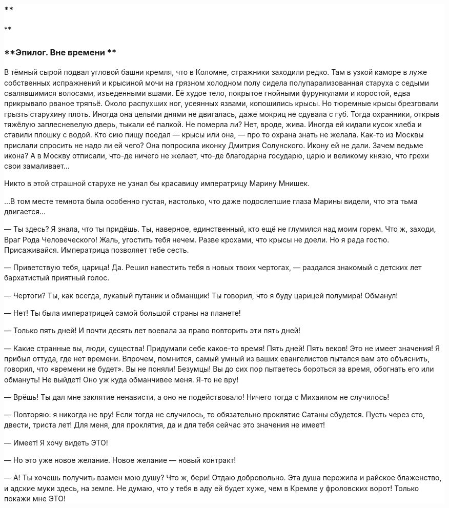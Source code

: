 ### **  
**

### **Эпилог. Вне времени **

В тёмный сырой подвал угловой башни кремля, что в Коломне, стражники заходили редко. Там в узкой каморе в луже собственных испражнений и крысиной мочи на грязном холодном полу сидела полупарализованная старуха с седыми свалявшимися волосами, изъеденными вшами. Её худое тело, покрытое гнойными фурункулами и коростой, едва прикрывало рваное тряпьё. Около распухших ног, усеянных язвами, копошились крысы. Но тюремные крысы брезговали грызть старухину плоть. Иногда она целыми днями не двигалась, даже мокриц не сдувала с губ. Тогда охранники, открыв тяжёлую заплесневелую дверь, тыкали её палкой. Не померла ли? Нет, вроде, жива. Иногда ей кидали кусок хлеба и ставили плошку с водой. Кто сию пищу поедал — крысы или она, — про то охрана знать не желала. Как-то из Москвы прислали спросить не надо ли ей чего? Она попросила иконку Дмитрия Солунского. Икону ей не дали. Зачем ведьме икона? А в Москву отписали, что-де ничего не желает, что-де благодарна государю, царю и великому князю, что грехи свои замаливает…

Никто в этой страшной старухе не узнал бы красавицу императрицу Марину Мнишек.

…В том месте темнота была особенно густая, настолько, что даже подослепшие глаза Марины видели, что эта тьма двигается…

— Ты здесь? Я знала, что ты придёшь. Ты, наверное, единственный, кто ещё не глумился над моим горем. Что ж, заходи, Враг Рода Человеческого! Жаль, угостить тебя нечем. Разве крохами, что крысы не доели. Но я рада гостю. Присаживайся. Императрица позволяет тебе сесть.

— Приветствую тебя, царица! Да. Решил навестить тебя в новых твоих чертогах, — раздался знакомый с детских лет бархатистый приятный голос.

— Чертоги? Ты, как всегда, лукавый путаник и обманщик! Ты говорил, что я буду царицей полумира! Обманул!

— Нет! Ты была императрицей самой большой страны на планете!

— Только пять дней! И почти десять лет воевала за право повторить эти пять дней! 

— Какие странные вы, люди, существа! Придумали себе какое-то время! Пять дней! Пять веков! Это не имеет значения! Я прибыл оттуда, где нет времени. Впрочем, помнится, самый умный из ваших евангелистов пытался вам это объяснить, говорил, что «времени не будет». Вы не поняли! Безумцы! Вы до сих пор пытаетесь бороться за время, обогнать его или обмануть! Не выйдет! Оно уж куда обманчивее меня. Я-то не вру!

— Врёшь! Ты дал мне заклятие ненависти, а оно не подействовало! Ничего тогда с Михаилом не случилось!

— Повторяю: я никогда не вру! Если тогда не случилось, то обязательно проклятие Сатаны сбудется. Пусть через сто, двести, триста лет! Для меня, для проклятия, да и для тебя сейчас это значения не имеет! 

— Имеет! Я хочу видеть ЭТО!

— Но это уже новое желание. Новое желание — новый контракт!

— А! Ты хочешь получить взамен мою душу? Что ж, бери! Отдаю добровольно. Эта душа пережила и райское блаженство, и адские муки здесь, на земле. Не думаю, что у тебя в аду ей будет хуже, чем в Кремле у фроловских ворот! Только покажи мне ЭТО!
